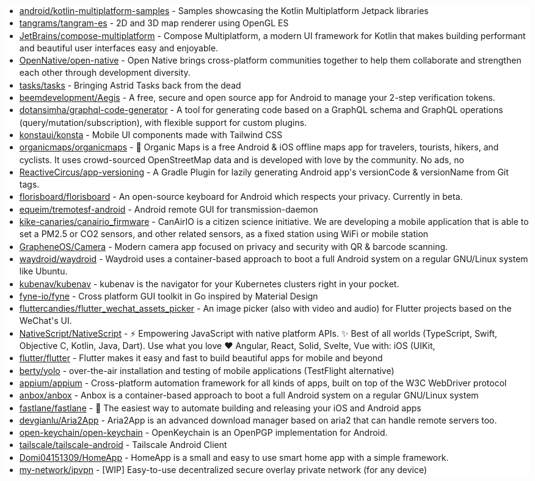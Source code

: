 - [android/kotlin-multiplatform-samples](https://github.com/android/kotlin-multiplatform-samples) - Samples showcasing the Kotlin Multiplatform Jetpack libraries
- [tangrams/tangram-es](https://github.com/tangrams/tangram-es) - 2D and 3D map renderer using OpenGL ES
- [JetBrains/compose-multiplatform](https://github.com/JetBrains/compose-multiplatform) - Compose Multiplatform, a modern UI framework for Kotlin that makes building performant and beautiful user interfaces easy and enjoyable.
- [OpenNative/open-native](https://github.com/OpenNative/open-native) - Open Native brings cross-platform communities together to help them collaborate and strengthen each other through development diversity.
- [tasks/tasks](https://github.com/tasks/tasks) - Bringing Astrid Tasks back from the dead
- [beemdevelopment/Aegis](https://github.com/beemdevelopment/Aegis) - A free, secure and open source app for Android to manage your 2-step verification tokens.
- [dotansimha/graphql-code-generator](https://github.com/dotansimha/graphql-code-generator) - A tool for generating code based on a GraphQL schema and GraphQL operations (query/mutation/subscription), with flexible support for custom plugins.
- [konstaui/konsta](https://github.com/konstaui/konsta) - Mobile UI components made with Tailwind CSS
- [organicmaps/organicmaps](https://github.com/organicmaps/organicmaps) - 🍃 Organic Maps is a free Android & iOS offline maps app for travelers, tourists, hikers, and cyclists. It uses crowd-sourced OpenStreetMap data and is developed with love by the community. No ads, no 
- [ReactiveCircus/app-versioning](https://github.com/ReactiveCircus/app-versioning) - A Gradle Plugin for lazily generating Android app's versionCode & versionName from Git tags.
- [florisboard/florisboard](https://github.com/florisboard/florisboard) - An open-source keyboard for Android which respects your privacy. Currently in beta.
- [equeim/tremotesf-android](https://github.com/equeim/tremotesf-android) - Android remote GUI for transmission-daemon
- [kike-canaries/canairio_firmware](https://github.com/kike-canaries/canairio_firmware) - CanAirIO is a citizen science initiative. We are developing a mobile application that is able to set a PM2.5 or CO2 sensors, and other related sensors, as a fixed station using WiFi or mobile station 
- [GrapheneOS/Camera](https://github.com/GrapheneOS/Camera) - Modern camera app focused on privacy and security with QR & barcode scanning.
- [waydroid/waydroid](https://github.com/waydroid/waydroid) - Waydroid uses a container-based approach to boot a full Android system on a regular GNU/Linux system like Ubuntu.
- [kubenav/kubenav](https://github.com/kubenav/kubenav) - kubenav is the navigator for your Kubernetes clusters right in your pocket.
- [fyne-io/fyne](https://github.com/fyne-io/fyne) - Cross platform GUI toolkit in Go inspired by Material Design
- [fluttercandies/flutter_wechat_assets_picker](https://github.com/fluttercandies/flutter_wechat_assets_picker) - An image picker (also with video and audio) for Flutter projects based on the WeChat's UI.
- [NativeScript/NativeScript](https://github.com/NativeScript/NativeScript) - ⚡ Empowering JavaScript with native platform APIs. ✨ Best of all worlds (TypeScript, Swift, Objective C, Kotlin, Java, Dart). Use what you love ❤️ Angular, React, Solid, Svelte, Vue with: iOS (UIKit, 
- [flutter/flutter](https://github.com/flutter/flutter) - Flutter makes it easy and fast to build beautiful apps for mobile and beyond
- [berty/yolo](https://github.com/berty/yolo) - over-the-air installation and testing of mobile applications (TestFlight alternative)
- [appium/appium](https://github.com/appium/appium) - Cross-platform automation framework for all kinds of apps, built on top of the W3C WebDriver protocol
- [anbox/anbox](https://github.com/anbox/anbox) - Anbox is a container-based approach to boot a full Android system on a regular GNU/Linux system
- [fastlane/fastlane](https://github.com/fastlane/fastlane) - 🚀 The easiest way to automate building and releasing your iOS and Android apps
- [devgianlu/Aria2App](https://github.com/devgianlu/Aria2App) - Aria2App is an advanced download manager based on aria2 that can handle remote servers too.
- [open-keychain/open-keychain](https://github.com/open-keychain/open-keychain) - OpenKeychain is an OpenPGP implementation for Android.
- [tailscale/tailscale-android](https://github.com/tailscale/tailscale-android) - Tailscale Android Client
- [Domi04151309/HomeApp](https://github.com/Domi04151309/HomeApp) - HomeApp is a small and easy to use smart home app with a simple framework.
- [my-network/ipvpn](https://github.com/my-network/ipvpn) - [WIP] Easy-to-use decentralized secure overlay private network (for any device)